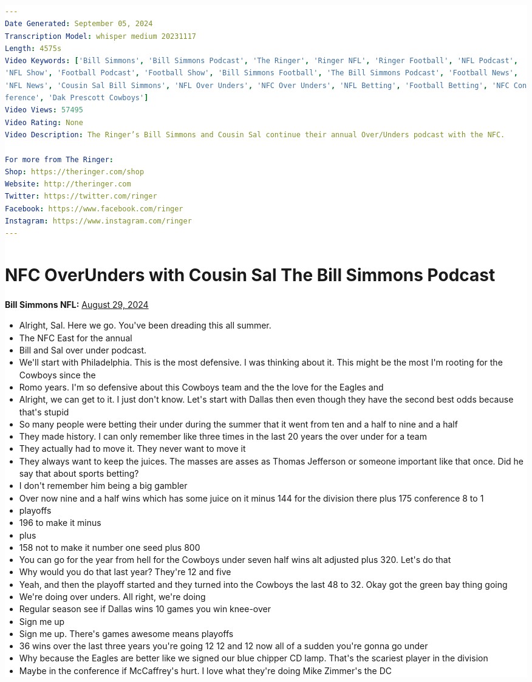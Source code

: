 ```yaml
---
Date Generated: September 05, 2024
Transcription Model: whisper medium 20231117
Length: 4575s
Video Keywords: ['Bill Simmons', 'Bill Simmons Podcast', 'The Ringer', 'Ringer NFL', 'Ringer Football', 'NFL Podcast', 'NFL Show', 'Football Podcast', 'Football Show', 'Bill Simmons Football', 'The Bill Simmons Podcast', 'Football News', 'NFL News', 'Cousin Sal Bill Simmons', 'NFL Over Unders', 'NFC Over Unders', 'NFL Betting', 'Football Betting', 'NFC Conference', 'Dak Prescott Cowboys']
Video Views: 57495
Video Rating: None
Video Description: The Ringer’s Bill Simmons and Cousin Sal continue their annual Over/Unders podcast with the NFC.

For more from The Ringer:
Shop: https://theringer.com/shop
Website: http://theringer.com
Twitter: https://twitter.com/ringer
Facebook: https://www.facebook.com/ringer
Instagram: https://www.instagram.com/ringer
---
```


# NFC OverUnders with Cousin Sal  The Bill Simmons Podcast
**Bill Simmons NFL:** [August 29, 2024](https://www.youtube.com/watch?v=kXYnpTEt3EU)
*  Alright, Sal. Here we go. You've been dreading this all summer.
*  The NFC East for the annual
*  Bill and Sal over under podcast.
*  We'll start with Philadelphia. This is the most defensive. I was thinking about it. This might be the most I'm rooting for the Cowboys since the
*  Romo years. I'm so defensive about this Cowboys team and the the love for the Eagles and
*  Alright, we can get to it. I just don't know. Let's start with Dallas then even though they have the second best odds because that's stupid
*  So many people were betting their under during the summer that it went from ten and a half to nine and a half
*  They made history. I can only remember like three times in the last 20 years the over under for a team
*  They actually had to move it. They never want to move it
*  They always want to keep the juices. The masses are asses as Thomas Jefferson or someone important like that once. Did he say that about sports betting?
*  I don't remember him being a big gambler
*  Over now nine and a half wins which has some juice on it minus 144 for the division there plus 175 conference 8 to 1
*  playoffs
*  196 to make it minus
*  plus
*  158 not to make it number one seed plus 800
*  You can go for the year from hell for the Cowboys under seven half wins alt adjusted plus 320. Let's do that
*  Why would you do that last year? They're 12 and five
*  Yeah, and then the playoff started and they turned into the Cowboys the last 48 to 32. Okay got the green bay thing going
*  We're doing over unders. All right, we're doing
*  Regular season see if Dallas wins 10 games you win knee-over
*  Sign me up
*  Sign me up. There's games awesome means playoffs
*  36 wins over the last three years you're going 12 12 and 12 now all of a sudden you're gonna go under
*  Why because the Eagles are better like we signed our blue chipper CD lamp. That's the scariest player in the division
*  Maybe in the conference if McCaffrey's hurt. I love what they're doing Mike Zimmer's the DC